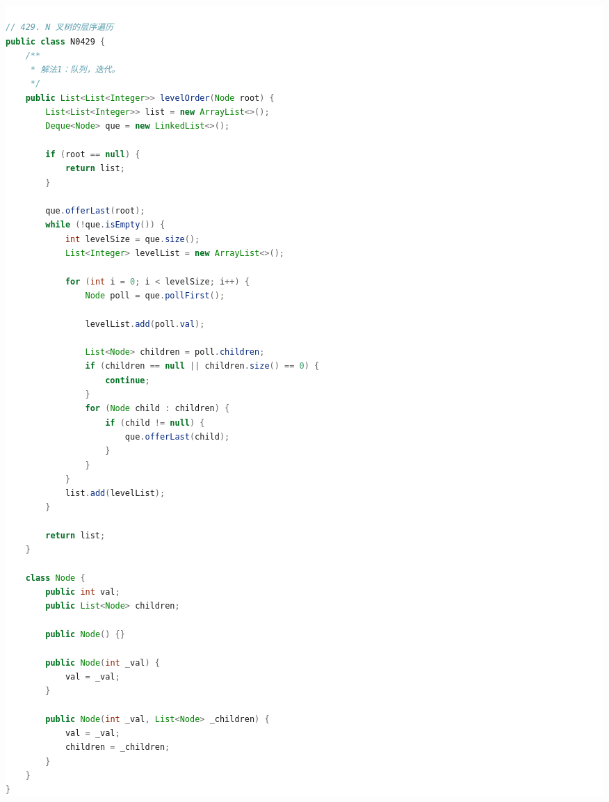 
```java []

// 429. N 叉树的层序遍历
public class N0429 {
    /**
     * 解法1：队列，迭代。
     */
    public List<List<Integer>> levelOrder(Node root) {
        List<List<Integer>> list = new ArrayList<>();
        Deque<Node> que = new LinkedList<>();

        if (root == null) {
            return list;
        }

        que.offerLast(root);
        while (!que.isEmpty()) {
            int levelSize = que.size();
            List<Integer> levelList = new ArrayList<>();

            for (int i = 0; i < levelSize; i++) {
                Node poll = que.pollFirst();

                levelList.add(poll.val);

                List<Node> children = poll.children;
                if (children == null || children.size() == 0) {
                    continue;
                }
                for (Node child : children) {
                    if (child != null) {
                        que.offerLast(child);
                    }
                }
            }
            list.add(levelList);
        }

        return list;
    }

    class Node {
        public int val;
        public List<Node> children;

        public Node() {}

        public Node(int _val) {
            val = _val;
        }

        public Node(int _val, List<Node> _children) {
            val = _val;
            children = _children;
        }
    }
}
```
